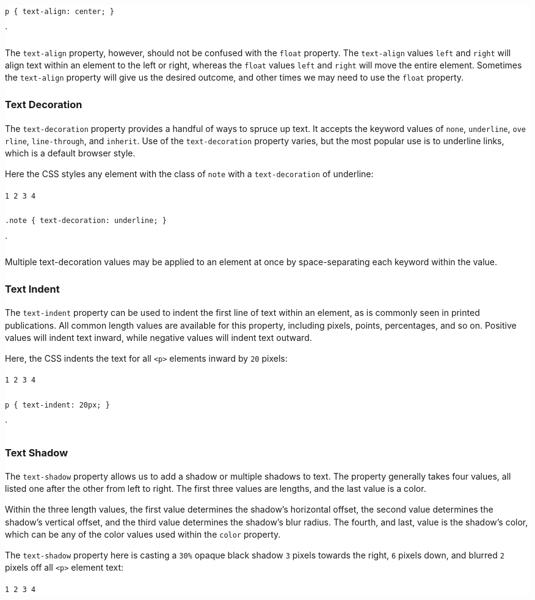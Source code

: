     p { text-align: center; } 

`

The `text-align` property, however, should not be confused with the `float` property. The `text-align` values `left` and `right` will align text within an element to the left or right, whereas the `float` values `left` and `right` will move the entire element. Sometimes the `text-align` property will give us the desired outcome, and other times we may need to use the `float` property.

### Text Decoration

The `text-decoration` property provides a handful of ways to spruce up text. It accepts the keyword values of `none`, `underline`, `overline`, `line-through`, and `inherit`. Use of the `text-decoration` property varies, but the most popular use is to underline links, which is a default browser style.

Here the CSS styles any element with the class of `note` with a `text-decoration` of underline:
    
    1 2 3 4
    
    .note { text-decoration: underline; } 

`

Multiple text-decoration values may be applied to an element at once by space-separating each keyword within the value.

### Text Indent

The `text-indent` property can be used to indent the first line of text within an element, as is commonly seen in printed publications. All common length values are available for this property, including pixels, points, percentages, and so on. Positive values will indent text inward, while negative values will indent text outward.

Here, the CSS indents the text for all `<p>` elements inward by `20` pixels:
    
    1 2 3 4
    
    p { text-indent: 20px; } 

`

### Text Shadow

The `text-shadow` property allows us to add a shadow or multiple shadows to text. The property generally takes four values, all listed one after the other from left to right. The first three values are lengths, and the last value is a color.

Within the three length values, the first value determines the shadow’s horizontal offset, the second value determines the shadow’s vertical offset, and the third value determines the shadow’s blur radius. The fourth, and last, value is the shadow’s color, which can be any of the color values used within the `color` property.

The `text-shadow` property here is casting a `30%` opaque black shadow `3` pixels towards the right, `6` pixels down, and blurred `2` pixels off all `<p>` element text:
    
    1 2 3 4
    